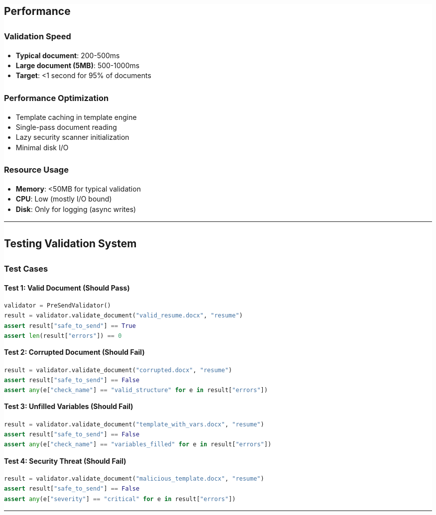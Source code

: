 
## Performance

### Validation Speed
- **Typical document**: 200-500ms
- **Large document (5MB)**: 500-1000ms
- **Target**: <1 second for 95% of documents

### Performance Optimization
- Template caching in template engine
- Single-pass document reading
- Lazy security scanner initialization
- Minimal disk I/O

### Resource Usage
- **Memory**: <50MB for typical validation
- **CPU**: Low (mostly I/O bound)
- **Disk**: Only for logging (async writes)

---

## Testing Validation System

### Test Cases

**Test 1: Valid Document (Should Pass)**
```python
validator = PreSendValidator()
result = validator.validate_document("valid_resume.docx", "resume")
assert result["safe_to_send"] == True
assert len(result["errors"]) == 0
```

**Test 2: Corrupted Document (Should Fail)**
```python
result = validator.validate_document("corrupted.docx", "resume")
assert result["safe_to_send"] == False
assert any(e["check_name"] == "valid_structure" for e in result["errors"])
```

**Test 3: Unfilled Variables (Should Fail)**
```python
result = validator.validate_document("template_with_vars.docx", "resume")
assert result["safe_to_send"] == False
assert any(e["check_name"] == "variables_filled" for e in result["errors"])
```

**Test 4: Security Threat (Should Fail)**
```python
result = validator.validate_document("malicious_template.docx", "resume")
assert result["safe_to_send"] == False
assert any(e["severity"] == "critical" for e in result["errors"])
```

---